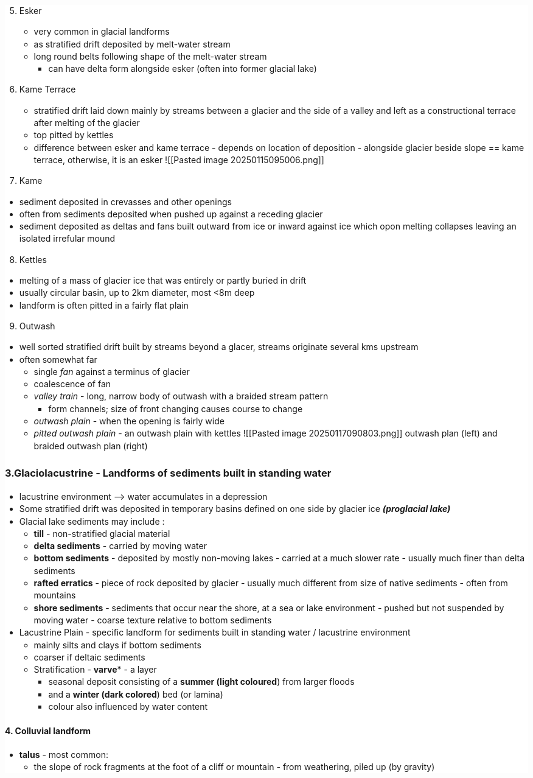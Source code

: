 5. Esker
	- very common in glacial landforms
	- as stratified drift deposited by  melt-water stream
	-  long round belts following shape of the melt-water stream
		- can have delta form alongside esker (often into former glacial lake)
	
6. Kame Terrace
	- stratified drift laid down mainly by streams between a glacier and the side of a valley and left as a constructional terrace after melting of the glacier
	- top pitted by kettles
	- difference between esker and kame terrace - depends on location of deposition - alongside glacier beside slope == kame terrace, otherwise, it is an esker
![[Pasted image 20250115095006.png]]

7. Kame
- sediment deposited in crevasses and other openings
- often from sediments deposited when pushed up against a receding glacier
- sediment deposited as deltas and fans built outward from ice or inward against ice which opon melting collapses leaving an isolated irrefular mound

8. Kettles
- melting of a mass of glacier ice that was entirely or partly buried in drift
- usually circular basin, up to 2km diameter, most <8m deep
- landform is often pitted in a fairly flat plain

9. Outwash
- well sorted stratified drift built by streams beyond a glacer, streams originate several kms upstream
- often somewhat far 
	- single *fan* against a terminus of glacier
	- coalescence of fan
	- *valley train* - long, narrow body of outwash with a braided stream pattern
		- form channels; size of front changing causes course to change
	- *outwash plain* - when the opening is fairly wide
	- *pitted outwash plain* - an outwash plain with kettles 
![[Pasted image 20250117090803.png]]
outwash plan (left) and braided outwash plan (right)
### 3.Glaciolacustrine -  Landforms of sediments built in standing water
- lacustrine environment --> water accumulates in a depression
- Some stratified drift was deposited in temporary basins defined on one side by glacier ice ***(proglacial lake)*** 
- Glacial lake sediments may include :
	- **till** - non-stratified glacial material
	- **delta sediments** - carried by moving water
	- **bottom sediments** - deposited by mostly non-moving lakes - carried at a much slower rate - usually much finer than delta sediments
	- **rafted erratics** - piece of rock deposited by glacier - usually much different from size of native sediments - often from mountains
	- **shore sediments** - sediments that occur near the shore, at a sea or lake environment - pushed but not suspended by moving water - coarse texture relative to bottom sediments
- Lacustrine Plain - specific landform for sediments built in standing water / lacustrine environment
	- mainly silts and clays if bottom sediments
	- coarser if deltaic sediments
	- Stratification - **varve*** - a layer
		- seasonal deposit consisting of a **summer (light coloured**) from larger floods
		- and a **winter (dark colored**) bed (or lamina)
		- colour also influenced by water content
#### 4. Colluvial landform
- **talus** - most common:
	- the slope of rock fragments at the foot of a cliff or mountain - from weathering, piled up (by gravity)